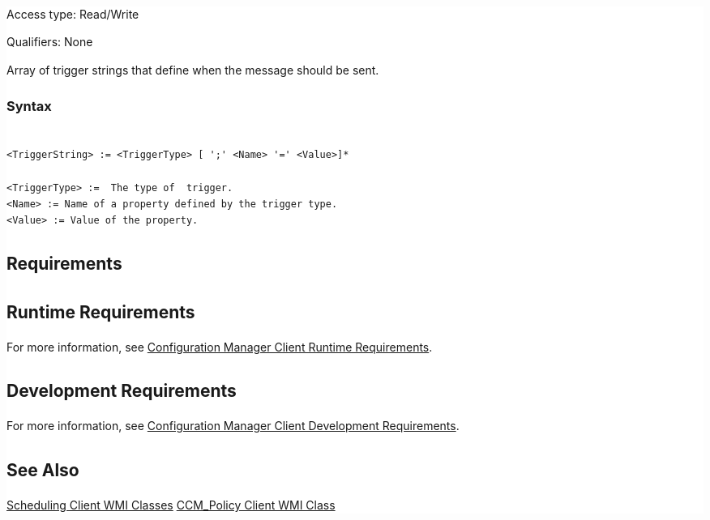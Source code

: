  Access type: Read/Write

 Qualifiers: None

 Array of trigger strings that define when the message should be sent.

### Syntax

```

<TriggerString> := <TriggerType> [ ';' <Name> '=' <Value>]*

<TriggerType> :=  The type of  trigger.
<Name> := Name of a property defined by the trigger type.
<Value> := Value of the property.
```

## Requirements

## Runtime Requirements
 For more information, see [Configuration Manager Client Runtime Requirements](../../../../../develop/core/reqs/client-runtime-requirements.md).

## Development Requirements
 For more information, see [Configuration Manager Client Development Requirements](../../../../../develop/core/reqs/client-development-requirements.md).

## See Also
 [Scheduling Client WMI Classes](../../../../../develop/reference/core/clients/client-classes/scheduling-client-wmi-classes.md)
 [CCM_Policy Client WMI Class](../../../../../develop/reference/core/clients/client-classes/ccm_policy-client-wmi-class.md)
